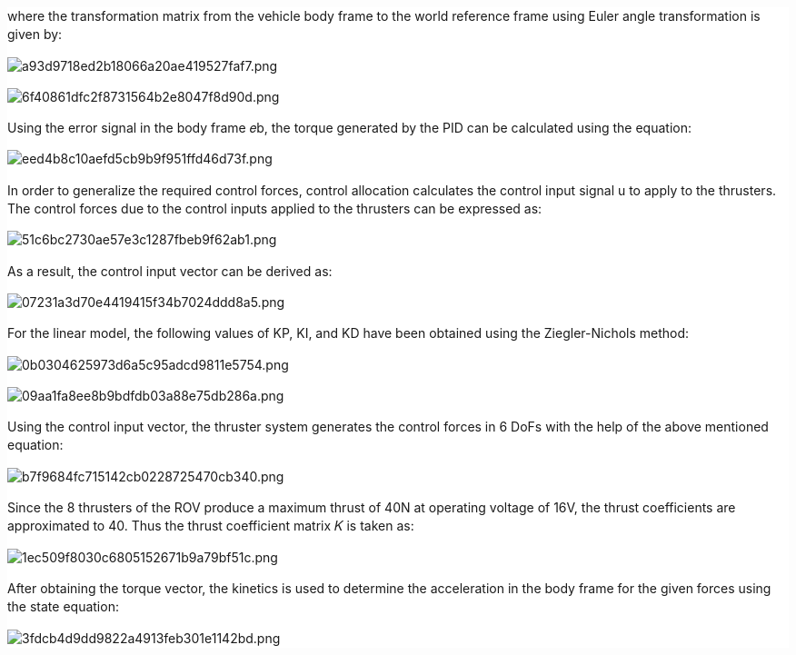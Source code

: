where the transformation matrix from the vehicle body frame to the world reference frame using Euler angle transformation is given by:  


![a93d9718ed2b18066a20ae419527faf7.png](/_resources_mcs/4737c01842e74f708bd2d13e29929148.png)


![6f40861dfc2f8731564b2e8047f8d90d.png](/_resources_mcs/9ff4a74c26b246158e5495abc744f02f.png)


Using the error signal in the body frame 𝑒b, the torque generated by the PID can be calculated using the equation:


![eed4b8c10aefd5cb9b9f951ffd46d73f.png](/_resources_mcs/655ee50fa1974dfb9e902e8b38cf34a6.png)


In order to generalize the required control forces, control allocation calculates the control input signal u to apply to the thrusters. The control forces due to the control inputs applied to the thrusters can be expressed as:


![51c6bc2730ae57e3c1287fbeb9f62ab1.png](/_resources_mcs/26f0b443d372489690759e7502530396.png)


As a result, the control input vector can be derived as:


![07231a3d70e4419415f34b7024ddd8a5.png](/_resources_mcs/f731096bac0046c19e275ab9afa10212.png)


For the linear model, the following values of KP, KI, and KD have been obtained using the Ziegler-Nichols method:


![0b0304625973d6a5c95adcd9811e5754.png](/_resources_mcs/5de4671bcbf44efaa0f44a2f18744f4c.png)


![09aa1fa8ee8b9bdfdb03a88e75db286a.png](/_resources_mcs/c49e442eb3ea4c768ed4afc2afdff37f.png)


Using the control input vector, the thruster system generates the control forces in 6 DoFs with the help of the above mentioned equation:


![b7f9684fc715142cb0228725470cb340.png](/_resources_mcs/e411470313c44dfd96bab38671792fca.png)

 
Since the 8 thrusters of the ROV produce a maximum thrust of 40N at operating voltage of 16V, the thrust coefficients are approximated to 40. Thus the thrust coefficient matrix 𝐾 is taken as:


![1ec509f8030c6805152671b9a79bf51c.png](/_resources_mcs/96169c62711642e599f8b1084cd97a6f.png)

 
After obtaining the torque vector, the kinetics is used to determine the acceleration in the body frame for the given forces using the state equation:


![3fdcb4d9dd9822a4913feb301e1142bd.png](/_resources_mcs/7c3e552fe8ef49cdadcb581996cdb9f0.png)
